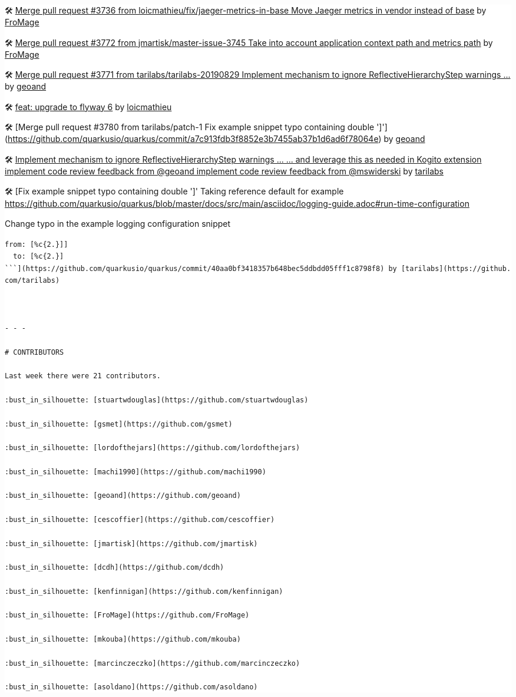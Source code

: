 :hammer_and_wrench: [Merge pull request #3736 from loicmathieu/fix/jaeger-metrics-in-base  Move Jaeger metrics in vendor instead of base](https://github.com/quarkusio/quarkus/commit/3993977603cce25d94a9f111ae4ea36f673b3fbc) by [FroMage](https://github.com/FroMage)

:hammer_and_wrench: [Merge pull request #3772 from jmartisk/master-issue-3745  Take into account application context path and metrics path](https://github.com/quarkusio/quarkus/commit/5fd1a57eb423fd95e3045feecf39ccb7a284dccd) by [FroMage](https://github.com/FroMage)

:hammer_and_wrench: [Merge pull request #3771 from tarilabs/tarilabs-20190829  Implement mechanism to ignore ReflectiveHierarchyStep warnings ...](https://github.com/quarkusio/quarkus/commit/59ca4bad56699da22ec74dffe825d094d44c26df) by [geoand](https://github.com/geoand)

:hammer_and_wrench: [feat: upgrade to flyway 6](https://github.com/quarkusio/quarkus/commit/38280358d8cf04b91dad7ef5a9d463823f8ae675) by [loicmathieu](https://github.com/loicmathieu)

:hammer_and_wrench: [Merge pull request #3780 from tarilabs/patch-1  Fix example snippet typo containing double ']'](https://github.com/quarkusio/quarkus/commit/a7c913fdb3f8852e3b7455ab37b1d6ad6f78064e) by [geoand](https://github.com/geoand)

:hammer_and_wrench: [Implement mechanism to ignore ReflectiveHierarchyStep warnings ...  ... and leverage this as needed in Kogito extension implement code review feedback from 	@geoand implement code review feedback from @mswiderski](https://github.com/quarkusio/quarkus/commit/bb02afb51e44663e3ff5ffb386042e6a506304e4) by [tarilabs](https://github.com/tarilabs)

:hammer_and_wrench: [Fix example snippet typo containing double ']'  Taking reference default for example https://github.com/quarkusio/quarkus/blob/master/docs/src/main/asciidoc/logging-guide.adoc#run-time-configuration
 
 Change typo in the example logging configuration snippet
 
 ```
 from: [%c{2.}]]
   to: [%c{2.}]
 ```](https://github.com/quarkusio/quarkus/commit/40aa0bf3418357b648bec5ddbdd05fff1c8798f8) by [tarilabs](https://github.com/tarilabs)



 - - - 

# CONTRIBUTORS

Last week there were 21 contributors.

:bust_in_silhouette: [stuartwdouglas](https://github.com/stuartwdouglas)

:bust_in_silhouette: [gsmet](https://github.com/gsmet)

:bust_in_silhouette: [lordofthejars](https://github.com/lordofthejars)

:bust_in_silhouette: [machi1990](https://github.com/machi1990)

:bust_in_silhouette: [geoand](https://github.com/geoand)

:bust_in_silhouette: [cescoffier](https://github.com/cescoffier)

:bust_in_silhouette: [jmartisk](https://github.com/jmartisk)

:bust_in_silhouette: [dcdh](https://github.com/dcdh)

:bust_in_silhouette: [kenfinnigan](https://github.com/kenfinnigan)

:bust_in_silhouette: [FroMage](https://github.com/FroMage)

:bust_in_silhouette: [mkouba](https://github.com/mkouba)

:bust_in_silhouette: [marcinczeczko](https://github.com/marcinczeczko)

:bust_in_silhouette: [asoldano](https://github.com/asoldano)
 ```